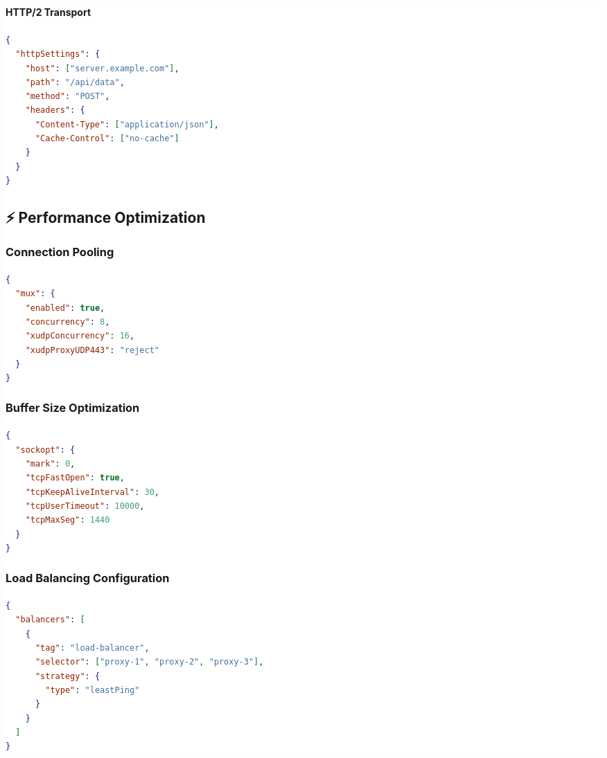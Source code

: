 #### HTTP/2 Transport
```json
{
  "httpSettings": {
    "host": ["server.example.com"],
    "path": "/api/data",
    "method": "POST",
    "headers": {
      "Content-Type": ["application/json"],
      "Cache-Control": ["no-cache"]
    }
  }
}
```

## ⚡ Performance Optimization

### Connection Pooling
```json
{
  "mux": {
    "enabled": true,
    "concurrency": 8,
    "xudpConcurrency": 16,
    "xudpProxyUDP443": "reject"
  }
}
```

### Buffer Size Optimization
```json
{
  "sockopt": {
    "mark": 0,
    "tcpFastOpen": true,
    "tcpKeepAliveInterval": 30,
    "tcpUserTimeout": 10000,
    "tcpMaxSeg": 1440
  }
}
```

### Load Balancing Configuration
```json
{
  "balancers": [
    {
      "tag": "load-balancer",
      "selector": ["proxy-1", "proxy-2", "proxy-3"],
      "strategy": {
        "type": "leastPing"
      }
    }
  ]
}
```
